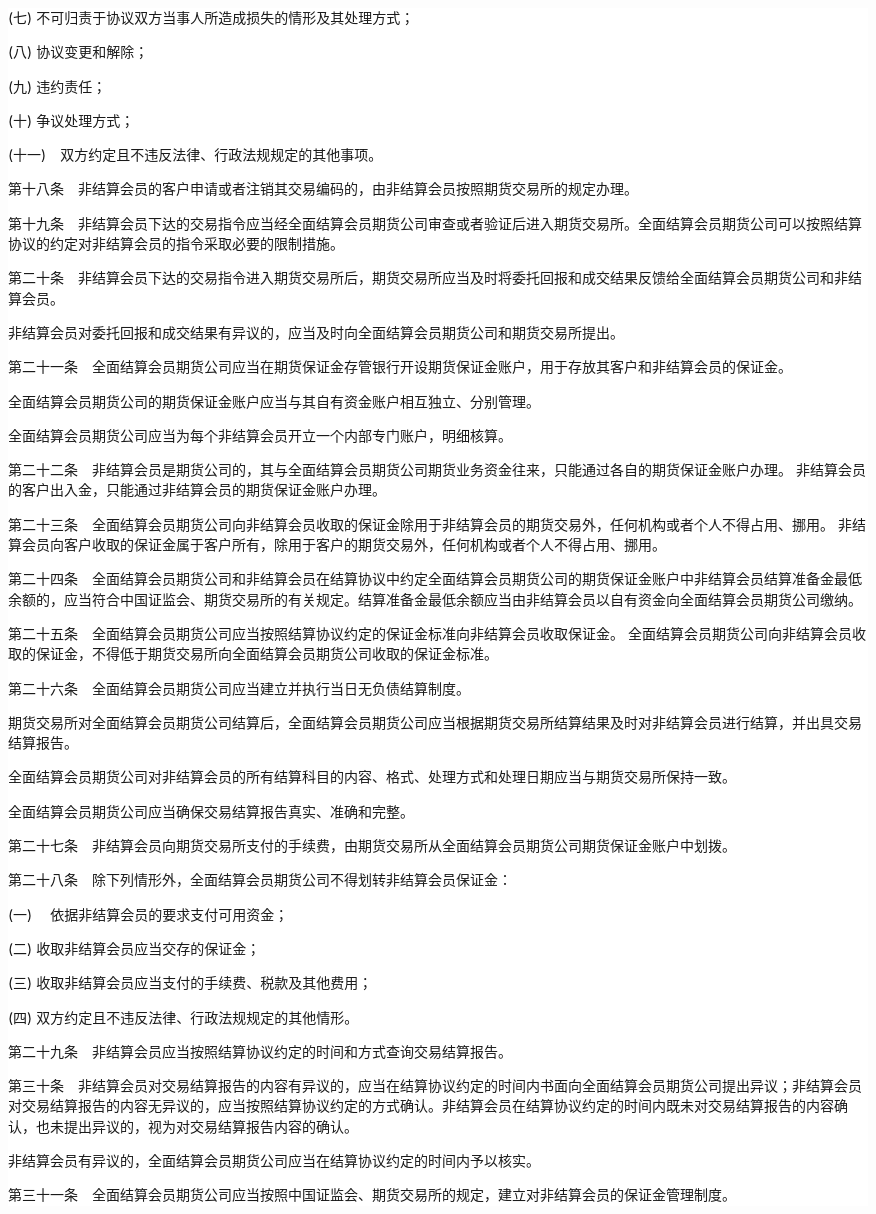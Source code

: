 (七) 不可归责于协议双方当事人所造成损失的情形及其处理方式；

(八) 协议变更和解除；

(九) 违约责任；

(十) 争议处理方式；

(十一)　双方约定且不违反法律、行政法规规定的其他事项。

第十八条　非结算会员的客户申请或者注销其交易编码的，由非结算会员按照期货交易所的规定办理。

第十九条　非结算会员下达的交易指令应当经全面结算会员期货公司审查或者验证后进入期货交易所。全面结算会员期货公司可以按照结算协议的约定对非结算会员的指令采取必要的限制措施。

第二十条　非结算会员下达的交易指令进入期货交易所后，期货交易所应当及时将委托回报和成交结果反馈给全面结算会员期货公司和非结算会员。

非结算会员对委托回报和成交结果有异议的，应当及时向全面结算会员期货公司和期货交易所提出。

第二十一条　全面结算会员期货公司应当在期货保证金存管银行开设期货保证金账户，用于存放其客户和非结算会员的保证金。

全面结算会员期货公司的期货保证金账户应当与其自有资金账户相互独立、分别管理。

全面结算会员期货公司应当为每个非结算会员开立一个内部专门账户，明细核算。

第二十二条　非结算会员是期货公司的，其与全面结算会员期货公司期货业务资金往来，只能通过各自的期货保证金账户办理。
非结算会员的客户出入金，只能通过非结算会员的期货保证金账户办理。

第二十三条　全面结算会员期货公司向非结算会员收取的保证金除用于非结算会员的期货交易外，任何机构或者个人不得占用、挪用。
非结算会员向客户收取的保证金属于客户所有，除用于客户的期货交易外，任何机构或者个人不得占用、挪用。

第二十四条　全面结算会员期货公司和非结算会员在结算协议中约定全面结算会员期货公司的期货保证金账户中非结算会员结算准备金最低余额的，应当符合中国证监会、期货交易所的有关规定。结算准备金最低余额应当由非结算会员以自有资金向全面结算会员期货公司缴纳。

第二十五条　全面结算会员期货公司应当按照结算协议约定的保证金标准向非结算会员收取保证金。
全面结算会员期货公司向非结算会员收取的保证金，不得低于期货交易所向全面结算会员期货公司收取的保证金标准。

第二十六条　全面结算会员期货公司应当建立并执行当日无负债结算制度。

期货交易所对全面结算会员期货公司结算后，全面结算会员期货公司应当根据期货交易所结算结果及时对非结算会员进行结算，并出具交易结算报告。

全面结算会员期货公司对非结算会员的所有结算科目的内容、格式、处理方式和处理日期应当与期货交易所保持一致。

全面结算会员期货公司应当确保交易结算报告真实、准确和完整。

第二十七条　非结算会员向期货交易所支付的手续费，由期货交易所从全面结算会员期货公司期货保证金账户中划拨。

第二十八条　除下列情形外，全面结算会员期货公司不得划转非结算会员保证金：

(一)　 依据非结算会员的要求支付可用资金；

(二) 收取非结算会员应当交存的保证金；

(三) 收取非结算会员应当支付的手续费、税款及其他费用；

(四) 双方约定且不违反法律、行政法规规定的其他情形。

第二十九条　非结算会员应当按照结算协议约定的时间和方式查询交易结算报告。

第三十条　非结算会员对交易结算报告的内容有异议的，应当在结算协议约定的时间内书面向全面结算会员期货公司提出异议；非结算会员对交易结算报告的内容无异议的，应当按照结算协议约定的方式确认。非结算会员在结算协议约定的时间内既未对交易结算报告的内容确认，也未提出异议的，视为对交易结算报告内容的确认。

非结算会员有异议的，全面结算会员期货公司应当在结算协议约定的时间内予以核实。

第三十一条　全面结算会员期货公司应当按照中国证监会、期货交易所的规定，建立对非结算会员的保证金管理制度。
